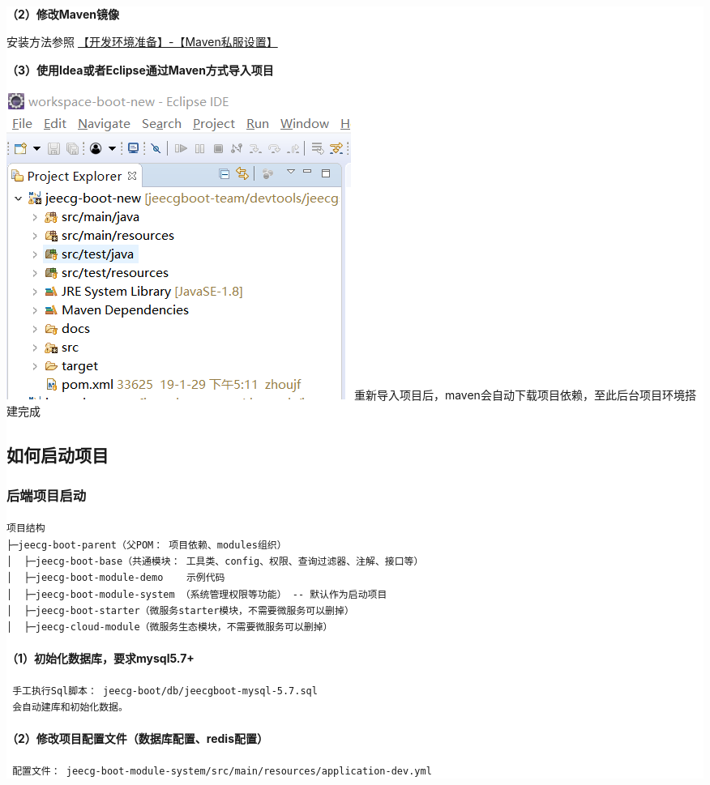 **（2）修改Maven镜像**

安装方法参照 [【开发环境准备】-【Maven私服设置】](http://doc.jeecg.com/2043876)

**（3）使用Idea或者Eclipse通过Maven方式导入项目**

![输入图片说明](image/30121701_2mDO.png)
重新导入项目后，maven会自动下载项目依赖，至此后台项目环境搭建完成

## 如何启动项目

### 后端项目启动

```
项目结构
├─jeecg-boot-parent（父POM： 项目依赖、modules组织）
│  ├─jeecg-boot-base（共通模块： 工具类、config、权限、查询过滤器、注解、接口等）
│  ├─jeecg-boot-module-demo    示例代码
│  ├─jeecg-boot-module-system （系统管理权限等功能） -- 默认作为启动项目
│  ├─jeecg-boot-starter（微服务starter模块，不需要微服务可以删掉） 
│  ├─jeecg-cloud-module（微服务生态模块，不需要微服务可以删掉） 
```

#### （1）初始化数据库，要求mysql5.7+

```
 手工执行Sql脚本： jeecg-boot/db/jeecgboot-mysql-5.7.sql
 会自动建库和初始化数据。
```

#### （2）修改项目配置文件（数据库配置、redis配置）

```
 配置文件： jeecg-boot-module-system/src/main/resources/application-dev.yml
```
